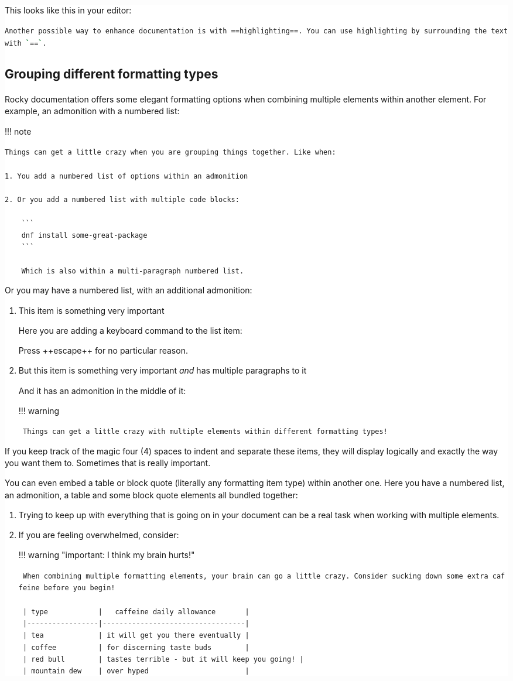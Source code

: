 This looks like this in your editor:

```bash
Another possible way to enhance documentation is with ==highlighting==. You can use highlighting by surrounding the text with `==`. 
```

## Grouping different formatting types

Rocky documentation offers some elegant formatting options when combining multiple elements within another element. For example, an admonition with a numbered list:

!!! note

    Things can get a little crazy when you are grouping things together. Like when:

    1. You add a numbered list of options within an admonition

    2. Or you add a numbered list with multiple code blocks:

        ```
        dnf install some-great-package
        ```

        Which is also within a multi-paragraph numbered list.

Or you may have a numbered list, with an additional admonition:

1. This item is something very important

    Here you are adding a keyboard command to the list item:

    Press ++escape++ for no particular reason.

2. But this item is something very important *and* has multiple paragraphs to it

    And it has an admonition in the middle of it:

    !!! warning

        Things can get a little crazy with multiple elements within different formatting types!   

If you keep track of the magic four (4) spaces to indent and separate these items, they will display logically and exactly the way you want them to. Sometimes that is really important.

You can even embed a table or block quote (literally any formatting item type) within another one. Here you have a numbered list, an admonition, a table and some block quote elements all bundled together:

1. Trying to keep up with everything that is going on in your document can be a real task when working with multiple elements.

2. If you are feeling overwhelmed, consider:

    !!! warning "important: I think my brain hurts!"

        When combining multiple formatting elements, your brain can go a little crazy. Consider sucking down some extra caffeine before you begin!

        | type            |   caffeine daily allowance       |
        |-----------------|----------------------------------|
        | tea             | it will get you there eventually |
        | coffee          | for discerning taste buds        |
        | red bull        | tastes terrible - but it will keep you going! |
        | mountain dew    | over hyped                       |
